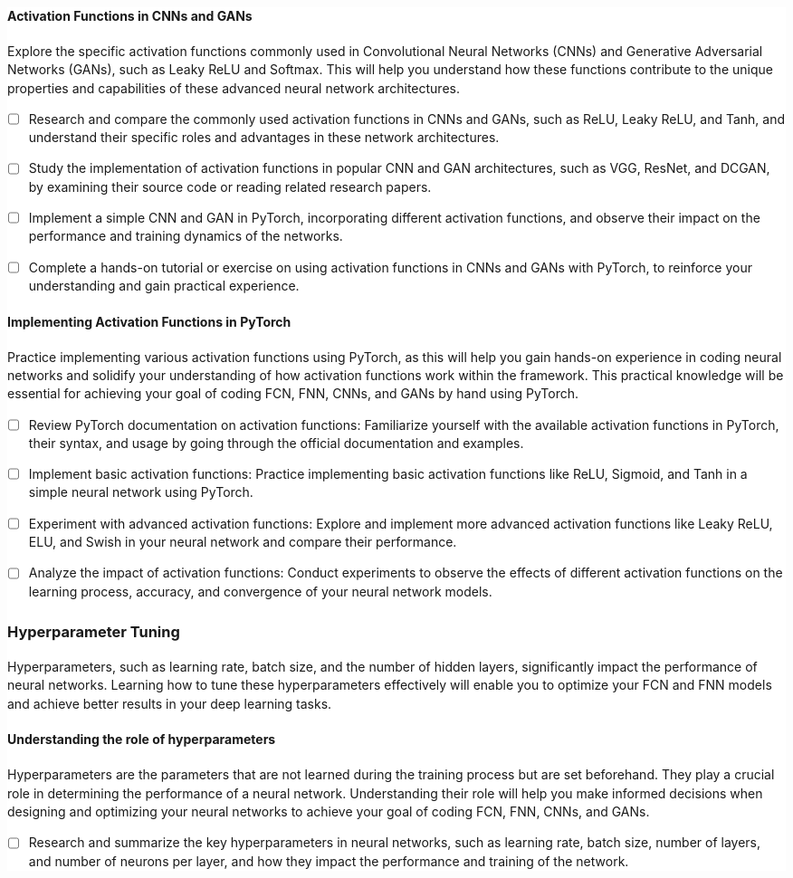 
#### <a id='activation-functions-in-cnns-and-gans'></a>Activation Functions in CNNs and GANs
Explore the specific activation functions commonly used in Convolutional Neural Networks (CNNs) and Generative Adversarial Networks (GANs), such as Leaky ReLU and Softmax. This will help you understand how these functions contribute to the unique properties and capabilities of these advanced neural network architectures.
- [ ] Research and compare the commonly used activation functions in CNNs and GANs, such as ReLU, Leaky ReLU, and Tanh, and understand their specific roles and advantages in these network architectures.

- [ ] Study the implementation of activation functions in popular CNN and GAN architectures, such as VGG, ResNet, and DCGAN, by examining their source code or reading related research papers.

- [ ] Implement a simple CNN and GAN in PyTorch, incorporating different activation functions, and observe their impact on the performance and training dynamics of the networks.

- [ ] Complete a hands-on tutorial or exercise on using activation functions in CNNs and GANs with PyTorch, to reinforce your understanding and gain practical experience.


#### <a id='implementing-activation-functions-in-pytorch'></a>Implementing Activation Functions in PyTorch
Practice implementing various activation functions using PyTorch, as this will help you gain hands-on experience in coding neural networks and solidify your understanding of how activation functions work within the framework. This practical knowledge will be essential for achieving your goal of coding FCN, FNN, CNNs, and GANs by hand using PyTorch.
- [ ] Review PyTorch documentation on activation functions: Familiarize yourself with the available activation functions in PyTorch, their syntax, and usage by going through the official documentation and examples.

- [ ] Implement basic activation functions: Practice implementing basic activation functions like ReLU, Sigmoid, and Tanh in a simple neural network using PyTorch.

- [ ] Experiment with advanced activation functions: Explore and implement more advanced activation functions like Leaky ReLU, ELU, and Swish in your neural network and compare their performance.

- [ ] Analyze the impact of activation functions: Conduct experiments to observe the effects of different activation functions on the learning process, accuracy, and convergence of your neural network models.


### <a id='hyperparameter-tuning'></a>Hyperparameter Tuning
Hyperparameters, such as learning rate, batch size, and the number of hidden layers, significantly impact the performance of neural networks. Learning how to tune these hyperparameters effectively will enable you to optimize your FCN and FNN models and achieve better results in your deep learning tasks.

#### <a id='understanding-the-role-of-hyperparameters'></a>Understanding the role of hyperparameters
Hyperparameters are the parameters that are not learned during the training process but are set beforehand. They play a crucial role in determining the performance of a neural network. Understanding their role will help you make informed decisions when designing and optimizing your neural networks to achieve your goal of coding FCN, FNN, CNNs, and GANs.
- [ ] Research and summarize the key hyperparameters in neural networks, such as learning rate, batch size, number of layers, and number of neurons per layer, and how they impact the performance and training of the network.
